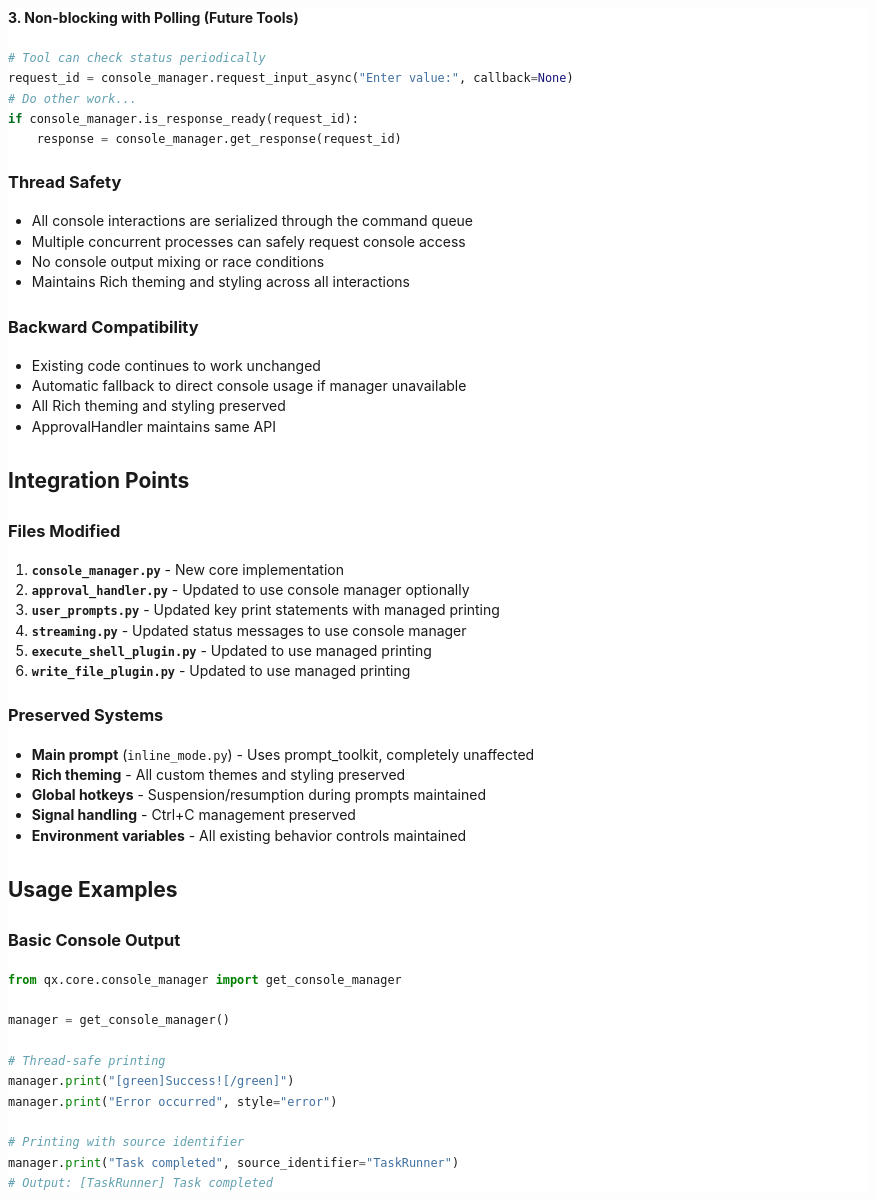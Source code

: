 #### 3. Non-blocking with Polling (Future Tools)  
```python
# Tool can check status periodically
request_id = console_manager.request_input_async("Enter value:", callback=None)
# Do other work...
if console_manager.is_response_ready(request_id):
    response = console_manager.get_response(request_id)
```

### Thread Safety

- All console interactions are serialized through the command queue
- Multiple concurrent processes can safely request console access
- No console output mixing or race conditions
- Maintains Rich theming and styling across all interactions

### Backward Compatibility

- Existing code continues to work unchanged
- Automatic fallback to direct console usage if manager unavailable
- All Rich theming and styling preserved
- ApprovalHandler maintains same API

## Integration Points

### Files Modified

1. **`console_manager.py`** - New core implementation
2. **`approval_handler.py`** - Updated to use console manager optionally
3. **`user_prompts.py`** - Updated key print statements with managed printing
4. **`streaming.py`** - Updated status messages to use console manager
5. **`execute_shell_plugin.py`** - Updated to use managed printing
6. **`write_file_plugin.py`** - Updated to use managed printing

### Preserved Systems

- **Main prompt** (`inline_mode.py`) - Uses prompt_toolkit, completely unaffected
- **Rich theming** - All custom themes and styling preserved
- **Global hotkeys** - Suspension/resumption during prompts maintained
- **Signal handling** - Ctrl+C management preserved
- **Environment variables** - All existing behavior controls maintained

## Usage Examples

### Basic Console Output

```python
from qx.core.console_manager import get_console_manager

manager = get_console_manager()

# Thread-safe printing
manager.print("[green]Success![/green]")
manager.print("Error occurred", style="error")

# Printing with source identifier
manager.print("Task completed", source_identifier="TaskRunner")
# Output: [TaskRunner] Task completed
```
